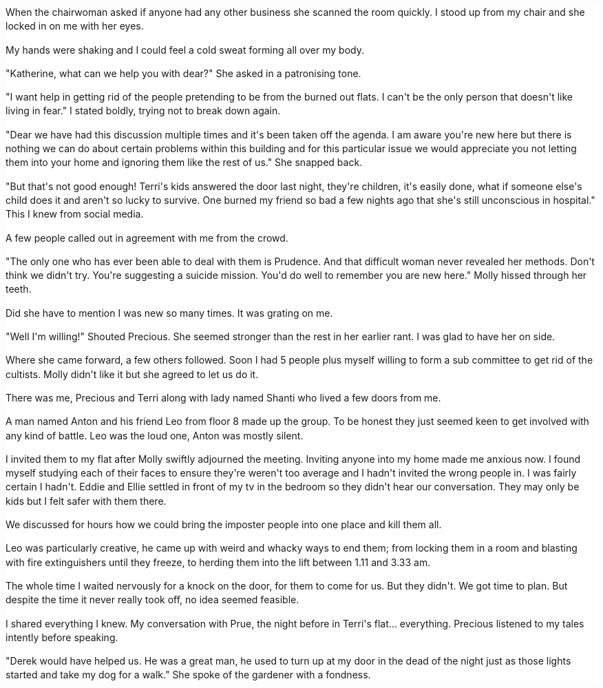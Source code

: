 When the chairwoman asked if anyone had any other business she scanned the room quickly. I stood up from my chair and she locked in on me with her eyes.

My hands were shaking and I could feel a cold sweat forming all over my body.

"Katherine, what can we help you with dear?" She asked in a patronising tone.

"I want help in getting rid of the people pretending to be from the burned out flats. I can't be the only person that doesn't like living in fear." I stated boldly, trying not to break down again.

"Dear we have had this discussion multiple times and it's been taken off the agenda. I am aware you're new here but there is nothing we can do about certain problems within this building and for this particular issue we would appreciate you not letting them into your home and ignoring them like the rest of us." She snapped back.

"But that's not good enough! Terri's kids answered the door last night, they're children, it's easily done, what if someone else's child does it and aren't so lucky to survive. One burned my friend so bad a few nights ago that she's still unconscious in hospital." This I knew from social media.

A few people called out in agreement with me from the crowd.

"The only one who has ever been able to deal with them is Prudence. And that difficult woman never revealed her methods. Don't think we didn't try. You're suggesting a suicide mission. You'd do well to remember you are new here." Molly hissed through her teeth.

Did she have to mention I was new so many times. It was grating on me.

"Well I'm willing!" Shouted Precious. She seemed stronger than the rest in her earlier rant. I was glad to have her on side.

Where she came forward, a few others followed. Soon I had 5 people plus myself willing to form a sub committee to get rid of the cultists. Molly didn't like it but she agreed to let us do it.

There was me, Precious and Terri along with lady named Shanti who lived a few doors from me.

A man named Anton and his friend Leo from floor 8 made up the group. To be honest they just seemed keen to get involved with any kind of battle. Leo was the loud one, Anton was mostly silent.

I invited them to my flat after Molly swiftly adjourned the meeting. Inviting anyone into my home made me anxious now. I found myself studying each of their faces to ensure they're weren't too average and I hadn't invited the wrong people in. I was fairly certain I hadn't. Eddie and Ellie settled in front of my tv in the bedroom so they didn't hear our conversation. They may only be kids but I felt safer with them there.

We discussed for hours how we could bring the imposter people into one place and kill them all.

Leo was particularly creative, he came up with weird and whacky ways to end them; from locking them in a room and blasting with fire extinguishers until they freeze, to herding them into the lift between 1.11 and 3.33 am.

The whole time I waited nervously for a knock on the door, for them to come for us. But they didn't. We got time to plan. But despite the time it never really took off, no idea seemed feasible.

I shared everything I knew. My conversation with Prue, the night before in Terri's flat... everything. Precious listened to my tales intently before speaking.

"Derek would have helped us. He was a great man, he used to turn up at my door in the dead of the night just as those lights started and take my dog for a walk." She spoke of the gardener with a fondness.
